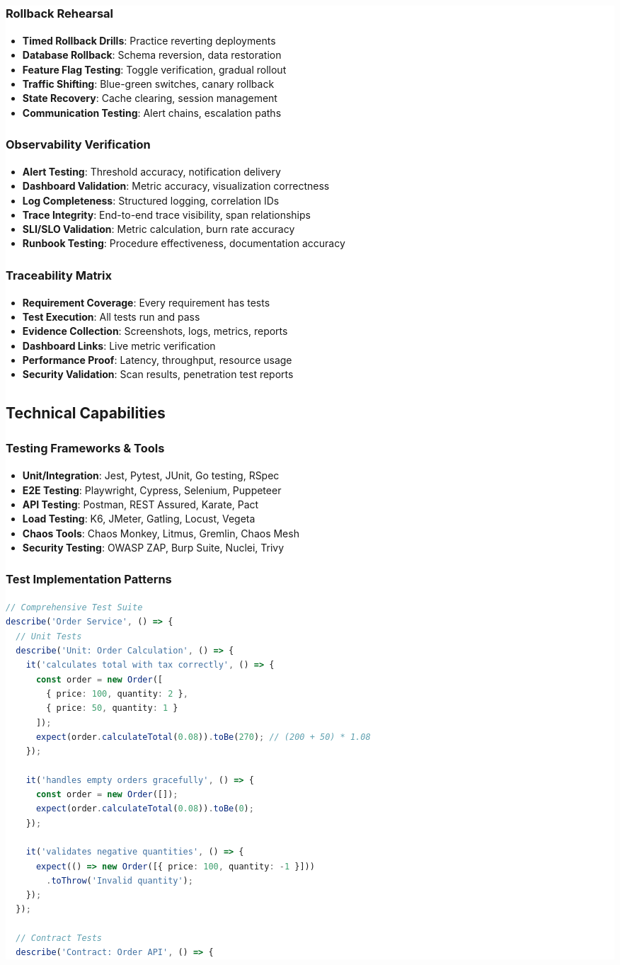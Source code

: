 ### Rollback Rehearsal
- **Timed Rollback Drills**: Practice reverting deployments
- **Database Rollback**: Schema reversion, data restoration
- **Feature Flag Testing**: Toggle verification, gradual rollout
- **Traffic Shifting**: Blue-green switches, canary rollback
- **State Recovery**: Cache clearing, session management
- **Communication Testing**: Alert chains, escalation paths

### Observability Verification
- **Alert Testing**: Threshold accuracy, notification delivery
- **Dashboard Validation**: Metric accuracy, visualization correctness
- **Log Completeness**: Structured logging, correlation IDs
- **Trace Integrity**: End-to-end trace visibility, span relationships
- **SLI/SLO Validation**: Metric calculation, burn rate accuracy
- **Runbook Testing**: Procedure effectiveness, documentation accuracy

### Traceability Matrix
- **Requirement Coverage**: Every requirement has tests
- **Test Execution**: All tests run and pass
- **Evidence Collection**: Screenshots, logs, metrics, reports
- **Dashboard Links**: Live metric verification
- **Performance Proof**: Latency, throughput, resource usage
- **Security Validation**: Scan results, penetration test reports

## Technical Capabilities

### Testing Frameworks & Tools
- **Unit/Integration**: Jest, Pytest, JUnit, Go testing, RSpec
- **E2E Testing**: Playwright, Cypress, Selenium, Puppeteer
- **API Testing**: Postman, REST Assured, Karate, Pact
- **Load Testing**: K6, JMeter, Gatling, Locust, Vegeta
- **Chaos Tools**: Chaos Monkey, Litmus, Gremlin, Chaos Mesh
- **Security Testing**: OWASP ZAP, Burp Suite, Nuclei, Trivy

### Test Implementation Patterns
```typescript
// Comprehensive Test Suite
describe('Order Service', () => {
  // Unit Tests
  describe('Unit: Order Calculation', () => {
    it('calculates total with tax correctly', () => {
      const order = new Order([
        { price: 100, quantity: 2 },
        { price: 50, quantity: 1 }
      ]);
      expect(order.calculateTotal(0.08)).toBe(270); // (200 + 50) * 1.08
    });
    
    it('handles empty orders gracefully', () => {
      const order = new Order([]);
      expect(order.calculateTotal(0.08)).toBe(0);
    });
    
    it('validates negative quantities', () => {
      expect(() => new Order([{ price: 100, quantity: -1 }]))
        .toThrow('Invalid quantity');
    });
  });
  
  // Contract Tests
  describe('Contract: Order API', () => {
```